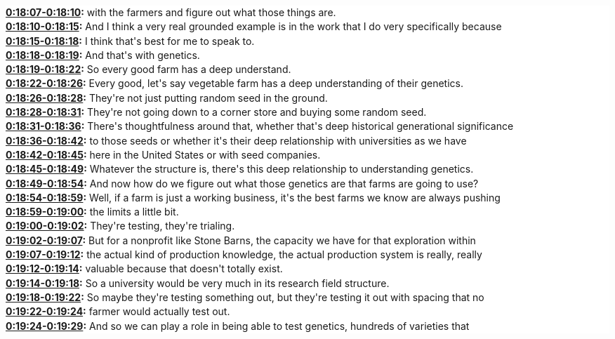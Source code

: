**[0:18:07-0:18:10](https://www.agtechsowhat.com/agtechsowhatepisodes/2021/2/24/can-a-small-non-profit-farm-near-nyc-change-the-food-system#t=0:18:07):**  with the farmers and figure out what those things are.  
**[0:18:10-0:18:15](https://www.agtechsowhat.com/agtechsowhatepisodes/2021/2/24/can-a-small-non-profit-farm-near-nyc-change-the-food-system#t=0:18:10):**  And I think a very real grounded example is in the work that I do very specifically because  
**[0:18:15-0:18:18](https://www.agtechsowhat.com/agtechsowhatepisodes/2021/2/24/can-a-small-non-profit-farm-near-nyc-change-the-food-system#t=0:18:15):**  I think that's best for me to speak to.  
**[0:18:18-0:18:19](https://www.agtechsowhat.com/agtechsowhatepisodes/2021/2/24/can-a-small-non-profit-farm-near-nyc-change-the-food-system#t=0:18:18):**  And that's with genetics.  
**[0:18:19-0:18:22](https://www.agtechsowhat.com/agtechsowhatepisodes/2021/2/24/can-a-small-non-profit-farm-near-nyc-change-the-food-system#t=0:18:19):**  So every good farm has a deep understand.  
**[0:18:22-0:18:26](https://www.agtechsowhat.com/agtechsowhatepisodes/2021/2/24/can-a-small-non-profit-farm-near-nyc-change-the-food-system#t=0:18:22):**  Every good, let's say vegetable farm has a deep understanding of their genetics.  
**[0:18:26-0:18:28](https://www.agtechsowhat.com/agtechsowhatepisodes/2021/2/24/can-a-small-non-profit-farm-near-nyc-change-the-food-system#t=0:18:26):**  They're not just putting random seed in the ground.  
**[0:18:28-0:18:31](https://www.agtechsowhat.com/agtechsowhatepisodes/2021/2/24/can-a-small-non-profit-farm-near-nyc-change-the-food-system#t=0:18:28):**  They're not going down to a corner store and buying some random seed.  
**[0:18:31-0:18:36](https://www.agtechsowhat.com/agtechsowhatepisodes/2021/2/24/can-a-small-non-profit-farm-near-nyc-change-the-food-system#t=0:18:31):**  There's thoughtfulness around that, whether that's deep historical generational significance  
**[0:18:36-0:18:42](https://www.agtechsowhat.com/agtechsowhatepisodes/2021/2/24/can-a-small-non-profit-farm-near-nyc-change-the-food-system#t=0:18:36):**  to those seeds or whether it's their deep relationship with universities as we have  
**[0:18:42-0:18:45](https://www.agtechsowhat.com/agtechsowhatepisodes/2021/2/24/can-a-small-non-profit-farm-near-nyc-change-the-food-system#t=0:18:42):**  here in the United States or with seed companies.  
**[0:18:45-0:18:49](https://www.agtechsowhat.com/agtechsowhatepisodes/2021/2/24/can-a-small-non-profit-farm-near-nyc-change-the-food-system#t=0:18:45):**  Whatever the structure is, there's this deep relationship to understanding genetics.  
**[0:18:49-0:18:54](https://www.agtechsowhat.com/agtechsowhatepisodes/2021/2/24/can-a-small-non-profit-farm-near-nyc-change-the-food-system#t=0:18:49):**  And now how do we figure out what those genetics are that farms are going to use?  
**[0:18:54-0:18:59](https://www.agtechsowhat.com/agtechsowhatepisodes/2021/2/24/can-a-small-non-profit-farm-near-nyc-change-the-food-system#t=0:18:54):**  Well, if a farm is just a working business, it's the best farms we know are always pushing  
**[0:18:59-0:19:00](https://www.agtechsowhat.com/agtechsowhatepisodes/2021/2/24/can-a-small-non-profit-farm-near-nyc-change-the-food-system#t=0:18:59):**  the limits a little bit.  
**[0:19:00-0:19:02](https://www.agtechsowhat.com/agtechsowhatepisodes/2021/2/24/can-a-small-non-profit-farm-near-nyc-change-the-food-system#t=0:19:00):**  They're testing, they're trialing.  
**[0:19:02-0:19:07](https://www.agtechsowhat.com/agtechsowhatepisodes/2021/2/24/can-a-small-non-profit-farm-near-nyc-change-the-food-system#t=0:19:02):**  But for a nonprofit like Stone Barns, the capacity we have for that exploration within  
**[0:19:07-0:19:12](https://www.agtechsowhat.com/agtechsowhatepisodes/2021/2/24/can-a-small-non-profit-farm-near-nyc-change-the-food-system#t=0:19:07):**  the actual kind of production knowledge, the actual production system is really, really  
**[0:19:12-0:19:14](https://www.agtechsowhat.com/agtechsowhatepisodes/2021/2/24/can-a-small-non-profit-farm-near-nyc-change-the-food-system#t=0:19:12):**  valuable because that doesn't totally exist.  
**[0:19:14-0:19:18](https://www.agtechsowhat.com/agtechsowhatepisodes/2021/2/24/can-a-small-non-profit-farm-near-nyc-change-the-food-system#t=0:19:14):**  So a university would be very much in its research field structure.  
**[0:19:18-0:19:22](https://www.agtechsowhat.com/agtechsowhatepisodes/2021/2/24/can-a-small-non-profit-farm-near-nyc-change-the-food-system#t=0:19:18):**  So maybe they're testing something out, but they're testing it out with spacing that no  
**[0:19:22-0:19:24](https://www.agtechsowhat.com/agtechsowhatepisodes/2021/2/24/can-a-small-non-profit-farm-near-nyc-change-the-food-system#t=0:19:22):**  farmer would actually test out.  
**[0:19:24-0:19:29](https://www.agtechsowhat.com/agtechsowhatepisodes/2021/2/24/can-a-small-non-profit-farm-near-nyc-change-the-food-system#t=0:19:24):**  And so we can play a role in being able to test genetics, hundreds of varieties that  